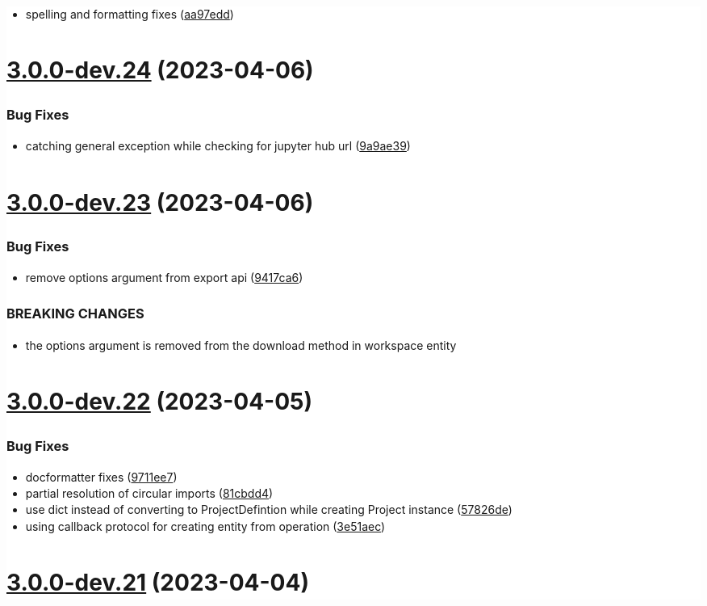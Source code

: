* spelling and formatting fixes ([aa97edd](https://github.com/modelon-community/impact-client-python/commit/aa97eddff8beb0b099a4ed19c0006ce1e985765a))

# [3.0.0-dev.24](https://github.com/modelon-community/impact-client-python/compare/v3.0.0-dev.23...v3.0.0-dev.24) (2023-04-06)


### Bug Fixes

* catching general exception while checking for jupyter hub url ([9a9ae39](https://github.com/modelon-community/impact-client-python/commit/9a9ae39a58a9e09e10b6027bd230586aaea1da27))

# [3.0.0-dev.23](https://github.com/modelon-community/impact-client-python/compare/v3.0.0-dev.22...v3.0.0-dev.23) (2023-04-06)


### Bug Fixes

* remove options argument from export api ([9417ca6](https://github.com/modelon-community/impact-client-python/commit/9417ca6ceea1813efe7721e9e7253243f15818e9))


### BREAKING CHANGES

* the options argument is removed from the download method in workspace entity

# [3.0.0-dev.22](https://github.com/modelon-community/impact-client-python/compare/v3.0.0-dev.21...v3.0.0-dev.22) (2023-04-05)


### Bug Fixes

* docformatter fixes ([9711ee7](https://github.com/modelon-community/impact-client-python/commit/9711ee7115f7d0f757a00d5e19924cbff20dc100))
* partial resolution of circular imports ([81cbdd4](https://github.com/modelon-community/impact-client-python/commit/81cbdd410f669132fee5a53850186edbb5a7b805))
* use dict instead of converting to ProjectDefintion while creating Project instance ([57826de](https://github.com/modelon-community/impact-client-python/commit/57826de6990780cf9f1b1a223dfd379f4cc7d868))
* using callback protocol for creating entity from operation ([3e51aec](https://github.com/modelon-community/impact-client-python/commit/3e51aec71c235d7cc047d86de00993c4307cf9c8))

# [3.0.0-dev.21](https://github.com/modelon-community/impact-client-python/compare/v3.0.0-dev.20...v3.0.0-dev.21) (2023-04-04)

